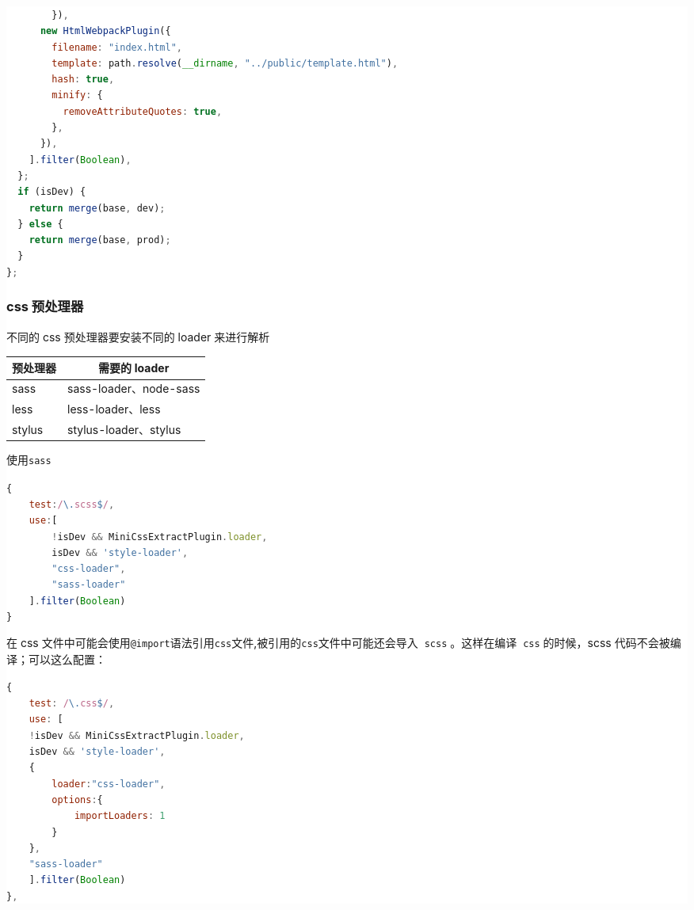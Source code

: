 ```javascript
        }),
      new HtmlWebpackPlugin({
        filename: "index.html",
        template: path.resolve(__dirname, "../public/template.html"),
        hash: true,
        minify: {
          removeAttributeQuotes: true,
        },
      }),
    ].filter(Boolean),
  };
  if (isDev) {
    return merge(base, dev);
  } else {
    return merge(base, prod);
  }
};
```

### css 预处理器

不同的 css 预处理器要安装不同的 loader 来进行解析

| **预处理器** | **需要的 loader**      |
| ------------ | ---------------------- |
| sass         | sass-loader、node-sass |
| less         | less-loader、less      |
| stylus       | stylus-loader、stylus  |

使用`sass`

```javascript
{
    test:/\.scss$/,
    use:[
        !isDev && MiniCssExtractPlugin.loader,
        isDev && 'style-loader',
        "css-loader",
        "sass-loader"
    ].filter(Boolean)
}
```

在 css 文件中可能会使用`@import`语法引用`css`文件,被引用的`css`文件中可能还会导入  `scss` 。这样在编译  `css`
的时候，scss 代码不会被编译；可以这么配置：

```javascript
{
    test: /\.css$/,
    use: [
    !isDev && MiniCssExtractPlugin.loader,
    isDev && 'style-loader',
    {
        loader:"css-loader",
        options:{
            importLoaders: 1
        }
    },
    "sass-loader"
    ].filter(Boolean)
},
```
